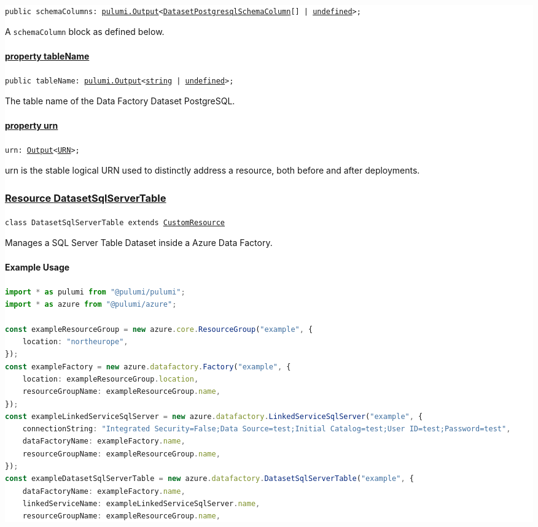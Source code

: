 <pre class="highlight"><code><span class='kd'>public </span>schemaColumns: <a href='/docs/reference/pkg/nodejs/pulumi/pulumi/#Output'>pulumi.Output</a>&lt;<a href='/docs/reference/pkg/nodejs/pulumi/azure/types/output/#DatasetPostgresqlSchemaColumn'>DatasetPostgresqlSchemaColumn</a>[] | <span class='kd'><a href='https://developer.mozilla.org/en-US/docs/Web/JavaScript/Reference/Global_Objects/undefined'>undefined</a></span>&gt;;</code></pre>

A `schemaColumn` block as defined below.

<h4 class="pdoc-member-header" id="DatasetPostgresql-tableName">
<a class="pdoc-child-name" href="https://github.com/pulumi/pulumi-azure/blob/{{< param git_sha >}}/sdk/nodejs/datafactory/datasetPostgresql.ts#L109">property <b>tableName</b></a>
</h4>

<pre class="highlight"><code><span class='kd'>public </span>tableName: <a href='/docs/reference/pkg/nodejs/pulumi/pulumi/#Output'>pulumi.Output</a>&lt;<span class='kd'><a href='https://developer.mozilla.org/en-US/docs/Web/JavaScript/Reference/Global_Objects/String'>string</a></span> | <span class='kd'><a href='https://developer.mozilla.org/en-US/docs/Web/JavaScript/Reference/Global_Objects/undefined'>undefined</a></span>&gt;;</code></pre>

The table name of the Data Factory Dataset PostgreSQL.

<h4 class="pdoc-member-header" id="DatasetPostgresql-urn">
<a class="pdoc-child-name" href="https://github.com/pulumi/pulumi-azure/blob/{{< param git_sha >}}/sdk/nodejs/datafactory/datasetPostgresql.ts#L39">property <b>urn</b></a>
</h4>

<pre class="highlight"><code><span class='kd'></span>urn: <a href='/docs/reference/pkg/nodejs/pulumi/pulumi/#Output'>Output</a>&lt;<a href='/docs/reference/pkg/nodejs/pulumi/pulumi/#URN'>URN</a>&gt;;</code></pre>

urn is the stable logical URN used to distinctly address a resource, both before and after
deployments.

<h3 class="pdoc-module-header" id="DatasetSqlServerTable" data-link-title="DatasetSqlServerTable">
    <a href="https://github.com/pulumi/pulumi-azure/blob/{{< param git_sha >}}/sdk/nodejs/datafactory/datasetSqlServerTable.ts#L39">
        Resource <strong>DatasetSqlServerTable</strong>
    </a>
</h3>

<pre class="highlight"><code><span class='kr'>class</span> <span class='nx'>DatasetSqlServerTable</span> <span class='kr'>extends</span> <a href='/docs/reference/pkg/nodejs/pulumi/pulumi/#CustomResource'>CustomResource</a></code></pre>

Manages a SQL Server Table Dataset inside a Azure Data Factory.

#### Example Usage

```typescript
import * as pulumi from "@pulumi/pulumi";
import * as azure from "@pulumi/azure";

const exampleResourceGroup = new azure.core.ResourceGroup("example", {
    location: "northeurope",
});
const exampleFactory = new azure.datafactory.Factory("example", {
    location: exampleResourceGroup.location,
    resourceGroupName: exampleResourceGroup.name,
});
const exampleLinkedServiceSqlServer = new azure.datafactory.LinkedServiceSqlServer("example", {
    connectionString: "Integrated Security=False;Data Source=test;Initial Catalog=test;User ID=test;Password=test",
    dataFactoryName: exampleFactory.name,
    resourceGroupName: exampleResourceGroup.name,
});
const exampleDatasetSqlServerTable = new azure.datafactory.DatasetSqlServerTable("example", {
    dataFactoryName: exampleFactory.name,
    linkedServiceName: exampleLinkedServiceSqlServer.name,
    resourceGroupName: exampleResourceGroup.name,
```